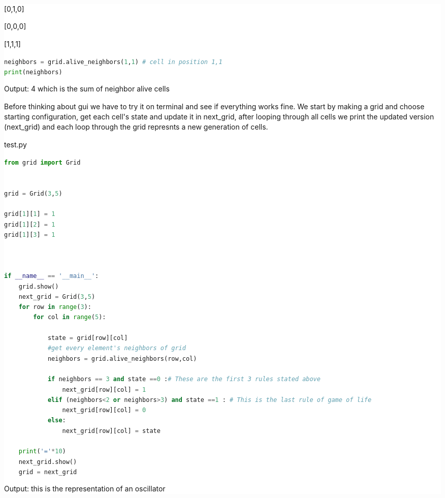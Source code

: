   [0,1,0] 

  [0,0,0] 

  [1,1,1]
```python
neighbors = grid.alive_neighbors(1,1) # cell in position 1,1
print(neighbors)
```
Output:
 4 which is the sum of neighbor alive cells

Before thinking about gui we have to try it on terminal and see if everything works fine. We start by making a grid and choose starting configuration, get each cell's state and update it in next_grid, after looping through all cells we print the updated version (next_grid) and each loop through the grid represnts a new generation of cells.

test.py
```python
from grid import Grid


grid = Grid(3,5)

grid[1][1] = 1
grid[1][2] = 1
grid[1][3] = 1



if __name__ == '__main__':
    grid.show()
    next_grid = Grid(3,5)
    for row in range(3):
        for col in range(5):

            state = grid[row][col]
            #get every element's neighbors of grid
            neighbors = grid.alive_neighbors(row,col)
            
            if neighbors == 3 and state ==0 :# These are the first 3 rules stated above
                next_grid[row][col] = 1
            elif (neighbors<2 or neighbors>3) and state ==1 : # This is the last rule of game of life
                next_grid[row][col] = 0
            else:
                next_grid[row][col] = state

    print('='*10)
    next_grid.show()        
    grid = next_grid
```
Output: this is the representation of an oscillator 
